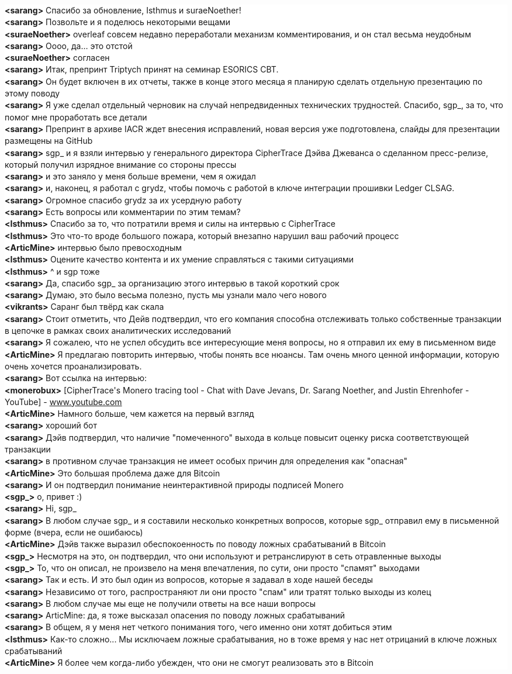 **\<sarang\>** Спасибо за обновление, Isthmus и suraeNoether!  
**\<sarang\>** Позвольте и я поделюсь некоторыми вещами  
**\<suraeNoether\>** overleaf совсем недавно переработали механизм комментирования, и он стал весьма неудобным  
**\<sarang\>** Оооо, да… это отстой  
**\<suraeNoether\>** согласен  
**\<sarang\>** Итак, препринт Triptych принят на семинар ESORICS CBT.  
**\<sarang\>** Он будет включен в их отчеты, также в конце этого месяца я планирую сделать отдельную презентацию по этому поводу  
**\<sarang\>** Я уже сделал отдельный черновик на случай непредвиденных технических трудностей. Спасибо, sgp_, за то, что помог мне проработать все детали  
**\<sarang\>** Препринт в архиве IACR ждет внесения исправлений, новая версия уже подготовлена, слайды для презентации размещены на GitHub  
**\<sarang\>** sgp_ и я взяли интервью у генерального директора CipherTrace Дэйва Джеванса о сделанном пресс-релизе, который получил изрядное внимание со стороны прессы  
**\<sarang\>** и это заняло у меня больше времени, чем я ожидал  
**\<sarang\>** и, наконец, я работал с grydz, чтобы помочь с работой в ключе интеграции прошивки Ledger CLSAG.  
**\<sarang\>** Огромное спасибо grydz за их усердную работу  
**\<sarang\>** Есть вопросы или комментарии по этим темам?  
**\<Isthmus\>** Спасибо за то, что потратили время и силы на интервью с CipherTrace  
**\<Isthmus\>** Это что-то вроде большого пожара, который внезапно нарушил ваш рабочий процесс  
**\<ArticMine\>** интервью было превосходным  
**\<Isthmus\>** Оцените качество контента и их умение справляться с такими ситуациями  
**\<Isthmus\>** ^ и sgp тоже  
**\<sarang\>** Да, спасибо sgp_ за организацию этого интервью в такой короткий срок  
**\<sarang\>** Думаю, это было весьма полезно, пусть мы узнали мало чего нового  
**\<vikrants\>** Саранг был твёрд как скала  
**\<sarang\>** Стоит отметить, что Дейв подтвердил, что его компания способна отслеживать только собственные транзакции в цепочке в рамках своих аналитических исследований  
**\<sarang\>** Я сожалею, что не успел обсудить все интересующие меня вопросы, но я отправил их ему в письменном виде  
**\<ArticMine\>** Я предлагаю повторить интервью, чтобы понять все нюансы. Там очень много ценной информации, которую очень хочется проанализировать.  
**\<sarang\>** Вот ссылка на интервью:  
**\<monerobux\>** [CipherTrace's Monero tracing tool - Chat with Dave Jevans, Dr. Sarang Noether, and Justin Ehrenhofer - YouTube] - www.youtube.com  
**\<ArticMine\>** Намного больше, чем кажется на первый взгляд  
**\<sarang\>** хороший бот  
**\<sarang\>** Дэйв подтвердил, что наличие "помеченного" выхода в кольце повысит оценку риска соответствующей транзакции  
**\<sarang\>** в противном случае транзакция не имеет особых причин для определения как "опасная"  
**\<ArticMine\>** Это большая проблема даже для Bitcoin  
**\<sarang\>** И он подтвердил понимание неинтерактивной природы подписей Monero  
**\<sgp_\>** о, привет :)  
**\<sarang\>** Hi, sgp_  
**\<sarang\>** В любом случае sgp_ и я составили несколько конкретных вопросов, которые sgp_ отправил ему в письменной форме (вчера, если не ошибаюсь)  
**\<ArticMine\>** Дэйв также выразил обеспокоенность по поводу ложных срабатываний в Bitcoin  
**\<sgp_\>** Несмотря на это, он подтвердил, что они используют и ретранслируют в сеть отравленные выходы  
**\<sgp_\>** То, что он описал, не произвело на меня впечатления, по сути, они просто "спамят" выходами  
**\<sarang\>** Так и есть. И это был один из вопросов, которые я задавал в ходе нашей беседы  
**\<sarang\>** Независимо от того, распространяют ли они просто "спам" или тратят только выходы из колец  
**\<sarang\>** В любом случае мы еще не получили ответы на все наши вопросы  
**\<sarang\>** ArticMine: да, я тоже высказал опасения по поводу ложных срабатываний  
**\<sarang\>** В общем, я у меня нет четкого понимания того, чего именно они хотят добиться этим  
**\<Isthmus\>** Как-то сложно... Мы исключаем ложные срабатывания, но в тоже время у нас нет отрицаний в ключе ложных срабатываний  
**\<ArticMine\>** Я более чем когда-либо убежден, что они не смогут реализовать это в Bitcoin  